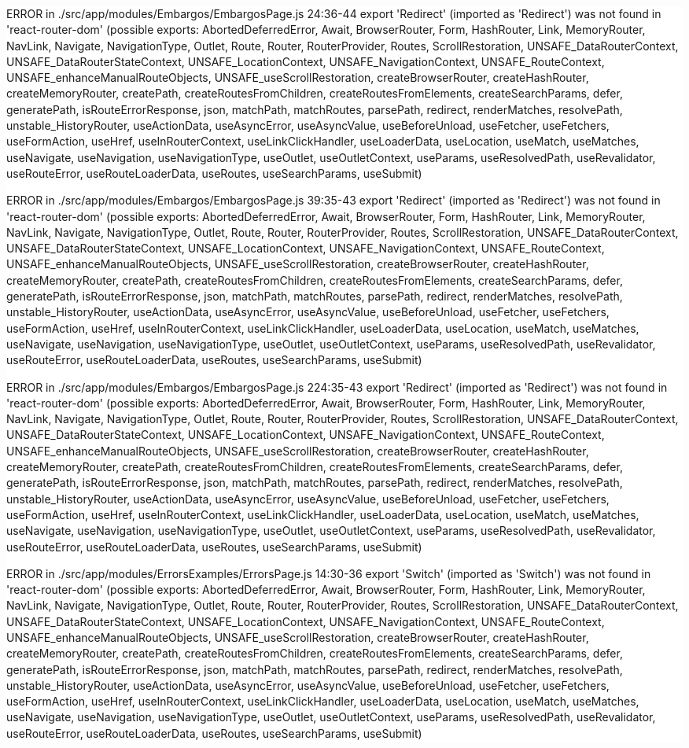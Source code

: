 ERROR in ./src/app/modules/Embargos/EmbargosPage.js 24:36-44
export 'Redirect' (imported as 'Redirect') was not found in 'react-router-dom' (possible exports: AbortedDeferredError, Await, BrowserRouter, Form, HashRouter, Link, MemoryRouter, NavLink, Navigate, NavigationType, Outlet, Route, Router, RouterProvider, Routes, ScrollRestoration, UNSAFE_DataRouterContext, UNSAFE_DataRouterStateContext, UNSAFE_LocationContext, UNSAFE_NavigationContext, UNSAFE_RouteContext, UNSAFE_enhanceManualRouteObjects, UNSAFE_useScrollRestoration, createBrowserRouter, createHashRouter, createMemoryRouter, createPath, createRoutesFromChildren, createRoutesFromElements, createSearchParams, defer, generatePath, isRouteErrorResponse, json, matchPath, matchRoutes, parsePath, redirect, renderMatches, resolvePath, unstable_HistoryRouter, useActionData, useAsyncError, useAsyncValue, useBeforeUnload, useFetcher, useFetchers, useFormAction, useHref, useInRouterContext, useLinkClickHandler, useLoaderData, useLocation, useMatch, useMatches, useNavigate, useNavigation, useNavigationType, useOutlet, useOutletContext, useParams, useResolvedPath, useRevalidator, useRouteError, useRouteLoaderData, useRoutes, useSearchParams, useSubmit)

ERROR in ./src/app/modules/Embargos/EmbargosPage.js 39:35-43
export 'Redirect' (imported as 'Redirect') was not found in 'react-router-dom' (possible exports: AbortedDeferredError, Await, BrowserRouter, Form, HashRouter, Link, MemoryRouter, NavLink, Navigate, NavigationType, Outlet, Route, Router, RouterProvider, Routes, ScrollRestoration, UNSAFE_DataRouterContext, UNSAFE_DataRouterStateContext, UNSAFE_LocationContext, UNSAFE_NavigationContext, UNSAFE_RouteContext, UNSAFE_enhanceManualRouteObjects, UNSAFE_useScrollRestoration, createBrowserRouter, createHashRouter, createMemoryRouter, createPath, createRoutesFromChildren, createRoutesFromElements, createSearchParams, defer, generatePath, isRouteErrorResponse, json, matchPath, matchRoutes, parsePath, redirect, renderMatches, resolvePath, unstable_HistoryRouter, useActionData, useAsyncError, useAsyncValue, useBeforeUnload, useFetcher, useFetchers, useFormAction, useHref, useInRouterContext, useLinkClickHandler, useLoaderData, useLocation, useMatch, useMatches, useNavigate, useNavigation, useNavigationType, useOutlet, useOutletContext, useParams, useResolvedPath, useRevalidator, useRouteError, useRouteLoaderData, useRoutes, useSearchParams, useSubmit)

ERROR in ./src/app/modules/Embargos/EmbargosPage.js 224:35-43
export 'Redirect' (imported as 'Redirect') was not found in 'react-router-dom' (possible exports: AbortedDeferredError, Await, BrowserRouter, Form, HashRouter, Link, MemoryRouter, NavLink, Navigate, NavigationType, Outlet, Route, Router, RouterProvider, Routes, ScrollRestoration, UNSAFE_DataRouterContext, UNSAFE_DataRouterStateContext, UNSAFE_LocationContext, UNSAFE_NavigationContext, UNSAFE_RouteContext, UNSAFE_enhanceManualRouteObjects, UNSAFE_useScrollRestoration, createBrowserRouter, createHashRouter, createMemoryRouter, createPath, createRoutesFromChildren, createRoutesFromElements, createSearchParams, defer, generatePath, isRouteErrorResponse, json, matchPath, matchRoutes, parsePath, redirect, renderMatches, resolvePath, unstable_HistoryRouter, useActionData, useAsyncError, useAsyncValue, useBeforeUnload, useFetcher, useFetchers, useFormAction, useHref, useInRouterContext, useLinkClickHandler, useLoaderData, useLocation, useMatch, useMatches, useNavigate, useNavigation, useNavigationType, useOutlet, useOutletContext, useParams, useResolvedPath, useRevalidator, useRouteError, useRouteLoaderData, useRoutes, useSearchParams, useSubmit)

ERROR in ./src/app/modules/ErrorsExamples/ErrorsPage.js 14:30-36
export 'Switch' (imported as 'Switch') was not found in 'react-router-dom' (possible exports: AbortedDeferredError, Await, BrowserRouter, Form, HashRouter, Link, MemoryRouter, NavLink, Navigate, NavigationType, Outlet, Route, Router, RouterProvider, Routes, ScrollRestoration, UNSAFE_DataRouterContext, UNSAFE_DataRouterStateContext, UNSAFE_LocationContext, UNSAFE_NavigationContext, UNSAFE_RouteContext, UNSAFE_enhanceManualRouteObjects, UNSAFE_useScrollRestoration, createBrowserRouter, createHashRouter, createMemoryRouter, createPath, createRoutesFromChildren, createRoutesFromElements, createSearchParams, defer, generatePath, isRouteErrorResponse, json, matchPath, matchRoutes, parsePath, redirect, renderMatches, resolvePath, unstable_HistoryRouter, useActionData, useAsyncError, useAsyncValue, useBeforeUnload, useFetcher, useFetchers, useFormAction, useHref, useInRouterContext, useLinkClickHandler, useLoaderData, useLocation, useMatch, useMatches, useNavigate, useNavigation, useNavigationType, useOutlet, useOutletContext, useParams, useResolvedPath, useRevalidator, useRouteError, useRouteLoaderData, useRoutes, useSearchParams, useSubmit)
